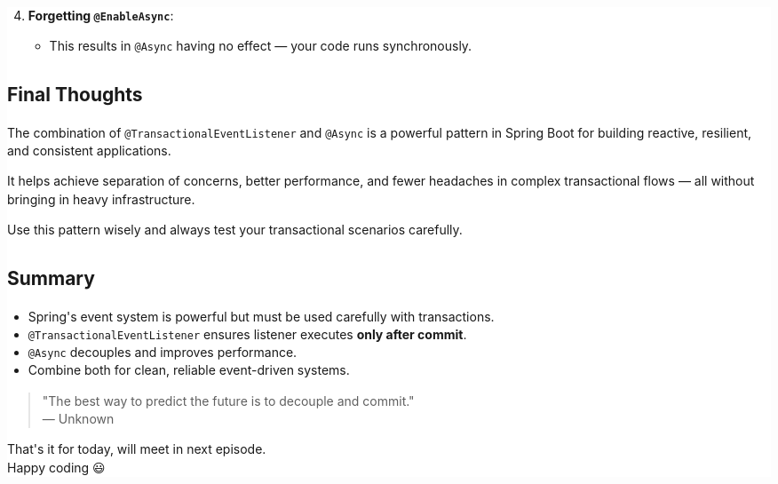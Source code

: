 4. **Forgetting `@EnableAsync`**:

    * This results in `@Async` having no effect — your code runs synchronously.

## Final Thoughts

The combination of `@TransactionalEventListener` and `@Async` is a powerful pattern in Spring Boot for building
reactive, resilient, and consistent applications.

It helps achieve separation of concerns, better performance, and fewer headaches in complex transactional flows — all
without bringing in heavy infrastructure.

Use this pattern wisely and always test your transactional scenarios carefully.

## Summary

* Spring's event system is powerful but must be used carefully with transactions.
* `@TransactionalEventListener` ensures listener executes **only after commit**.
* `@Async` decouples and improves performance.
* Combine both for clean, reliable event-driven systems.

> "The best way to predict the future is to decouple and commit."   
> — Unknown

That's it for today, will meet in next episode.  
Happy coding 😃
